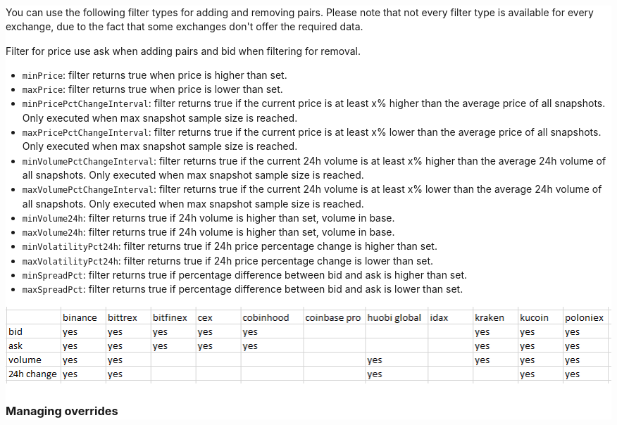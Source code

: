 You can use the following filter types for adding and removing pairs. Please note that not every filter type is available for every exchange, due to the fact that some exchanges don't offer the required data.

Filter for price use ask when adding pairs and bid when filtering for removal.

* `minPrice`: filter returns true when price is higher than set.
* `maxPrice`: filter returns true when price is lower than set.
* `minPricePctChangeInterval`: filter returns true if the current price is at least x% higher than the average price of all snapshots. Only executed when max snapshot sample size is reached.
* `maxPricePctChangeInterval`: filter returns true if the current price is at least x% lower than the average price of all snapshots. Only executed when max snapshot sample size is reached.
* `minVolumePctChangeInterval`: filter returns true if the current 24h volume is at least x% higher than the average 24h volume of all snapshots. Only executed when max snapshot sample size is reached.
* `maxVolumePctChangeInterval`: filter returns true if the current 24h volume is at least x% lower than the average 24h volume of all snapshots. Only executed when max snapshot sample size is reached.
* `minVolume24h`: filter returns true if 24h volume is higher than set, volume in base.
* `maxVolume24h`: filter returns true if 24h volume is higher than set, volume in base.
* `minVolatilityPct24h`: filter returns true if 24h price percentage change is higher than set.
* `maxVolatilityPct24h`: filter returns true if 24h price percentage change is lower than set.
* `minSpreadPct`: filter returns true if percentage difference between bid and ask is higher than set.
* `maxSpreadPct`: filter returns true if percentage difference between bid and ask is lower than set.

![Available data at supported exchanges. Other ccxt exchanges might work as well.](../.gitbook/assets/image%20%288%29.png)



### Managing overrides
